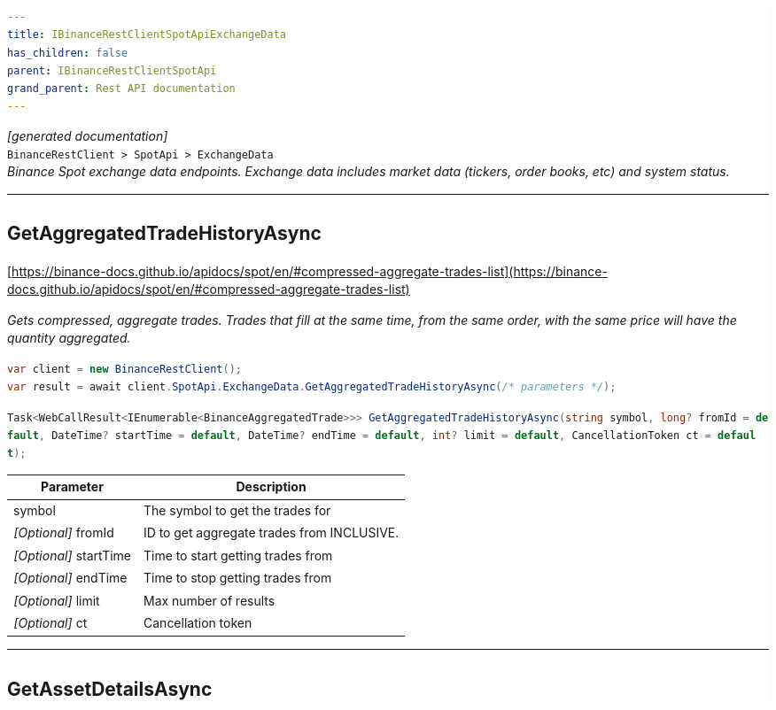 ```yaml
---
title: IBinanceRestClientSpotApiExchangeData
has_children: false
parent: IBinanceRestClientSpotApi
grand_parent: Rest API documentation
---
```

*[generated documentation]*  
`BinanceRestClient > SpotApi > ExchangeData`  
*Binance Spot exchange data endpoints. Exchange data includes market data (tickers, order books, etc) and system status.*
  

***

## GetAggregatedTradeHistoryAsync  

[https://binance-docs.github.io/apidocs/spot/en/#compressed-aggregate-trades-list](https://binance-docs.github.io/apidocs/spot/en/#compressed-aggregate-trades-list)  
<p>

*Gets compressed, aggregate trades. Trades that fill at the same time, from the same order, with the same price will have the quantity aggregated.*  

```csharp  
var client = new BinanceRestClient();  
var result = await client.SpotApi.ExchangeData.GetAggregatedTradeHistoryAsync(/* parameters */);  
```  

```csharp  
Task<WebCallResult<IEnumerable<BinanceAggregatedTrade>>> GetAggregatedTradeHistoryAsync(string symbol, long? fromId = default, DateTime? startTime = default, DateTime? endTime = default, int? limit = default, CancellationToken ct = default);  
```  

|Parameter|Description|
|---|---|
|symbol|The symbol to get the trades for|
|_[Optional]_ fromId|ID to get aggregate trades from INCLUSIVE.|
|_[Optional]_ startTime|Time to start getting trades from|
|_[Optional]_ endTime|Time to stop getting trades from|
|_[Optional]_ limit|Max number of results|
|_[Optional]_ ct|Cancellation token|

</p>

***

## GetAssetDetailsAsync  
